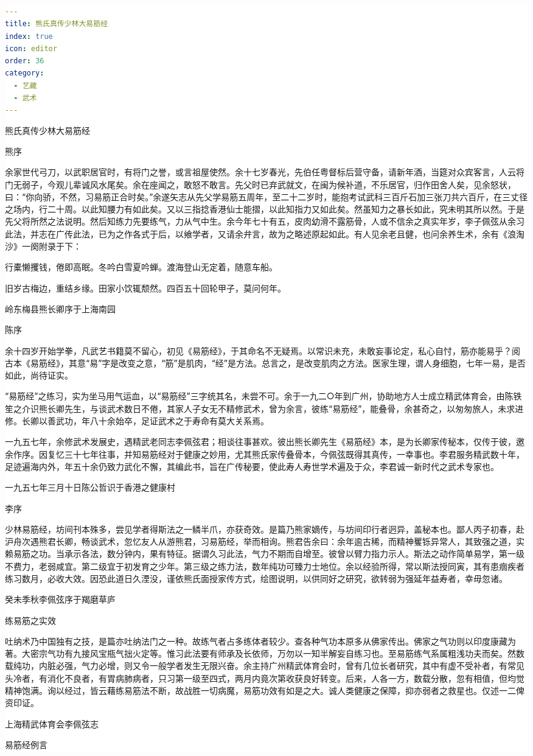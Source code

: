 ```yaml
---
title: 熊氏真传少林大易筋经
index: true
icon: editor
order: 36
category:
  - 艺藏
  - 武术
---
```


熊氏真传少林大易筋经  

熊序  

余家世代弓刀，以武职居官时，有将门之誉，或言祖屋使然。余十七岁春光，先伯任粤督标后营守备，请新年酒，当筵对众宾客言，人云将门无弱子，今观儿辈诚风水尾矣。余在座闻之，敢怒不敢言。先父时已弃武就文，在闽为候补道，不乐居官，归作田舍人矣，见余怒状，曰：“你向骄，不然，习易筋正合时矣。”余遂矢志从先父学易筋五周年，至二十二岁时，能抱考试武科三百斤石加三张刀共六百斤，在三丈径之场内，行二十周。以此知腰力有如此矣。又以三指捻香港仙士能摺，以此知指力又如此矣。然虽知力之暴长如此，究未明其所以然。于是先父将所然之法说明。然后知练力先要练气，力从气中生。余今年七十有五，皮肉幼滑不露筋骨，人或不信余之真实年岁，李子佩弦从余习此法，并志在广传此法，已为之作各式于后，以飨学者，又请余弁言，故为之略述原起如此。有人见余老且健，也问余养生术，余有《浪淘沙》一阕附录于下：  

行橐懒攫钱，倦即高眠。冬吟白雪夏吟蝉。渡海登山无定着，随意车船。  

旧岁古梅边，重结乡缘。田家小饮辄颓然。四百五十回轮甲子，莫问何年。  

岭东梅县熊长卿序于上海南园  

陈序  

余十四岁开始学拳，凡武艺书籍莫不留心，初见《易筋经》，于其命名不无疑焉。以常识未充，未敢妄事论定，私心自忖，筋亦能易乎？阅古本《易筋经》，其意“易”字是改变之意，“筋”是肌肉，“经”是方法。总言之，是改变肌肉之方法。医家生理，谓人身细胞，七年一易，是否如此，尚待证实。  

“易筋经”之练习，实为坐马用气运血，以“易筋经”三字统其名，未尝不可。余于一九二○年到广州，协助地方人士成立精武体育会，由陈铁笙之介识熊长卿先生，与谈武术数日不倦，其家人子女无不精修武术，曾为余言，彼练“易筋经”，能叠骨，余甚奇之，以匆匆旅人，未求进修。长卿以善武功，年八十余始卒，足证武术之于寿命有莫大关系焉。  

一九五七年，余修武术发展史，遇精武老同志李佩弦君；相谈往事甚欢。彼出熊长卿先生《易筋经》本，是为长卿家传秘本，仅传于彼，邀余作序。因复忆三十七年往事，并知易筋经对于健康之妙用，尤其熊氏家传叠骨本，今佩弦既得其真传，一幸事也。李君服务精武数十年，足迹遍海内外，年五十余仍致力武化不懈，其编此书，旨在广传秘要，使此寿人寿世学术遍及于众，李君诚一新时代之武术专家也。  

一九五七年三月十日陈公哲识于香港之健康村  

李序  

少林易筋经，坊间刊本殊多，尝见学者得斯法之一鳞半爪，亦获奇效。是篇乃熊家嫡传，与坊间印行者迥异，盖秘本也。鄙人丙子初春，赴沪舟次遇熊君长卿，畅谈武术，忽忆友人从游熊君，习易筋经，举而相询。熊君告余曰：余年逾古稀，而精神矍铄异常人，其致强之道，实赖易筋之功。当承示各法，数分钟内，果有特征。据谓久习此法，气力不期而自增至。彼曾以臂力指力示人。斯法之动作简单易学，第一级不费力，老弱咸宜。第二级宜于初发育之少年。第三级之练力法，数年纯功可臻力士地位。余以经验所得，常以斯法授同寅，其有患痼疾者练习数月，必收大效。因恐此道日久湮没，谨依熊氏面授家传方式，绘图说明，以供同好之研究，欲转弱为强延年益寿者，幸毋忽诸。  

癸未季秋李佩弦序于羯磨草庐  

练易筋之实效  

吐纳术乃中国独有之技，是篇亦吐纳法门之一种。故练气者占多练体者较少。查各种气功本原多从佛家传出。佛家之气功则以印度康藏为著。大密宗气功有九接风宝瓶气拙火定等。惟习此法要有师承及长依师，万勿以一知半解妄自练习也。至易筋练气系属粗浅功夫而矣。然数载纯功，内脏必强，气力必增，则又令一般学者发生无限兴奋。余主持广州精武体育会时，曾有几位长者研究，其中有虚不受补者，有常见头冷者，有消化不良者，有胃病肺病者，只习第一级至四式，两月内竟次第收获良好转变。后来，人各一方，数载分散，忽有相值，但均觉精神饱满。询以经过，皆云藉练易筋法不断，故战胜一切病魔，易筋功效有如是之大。诚人类健康之保障，抑亦弱者之救星也。仅述一二俾资印证。  

上海精武体育会李佩弦志  

易筋经例言  
